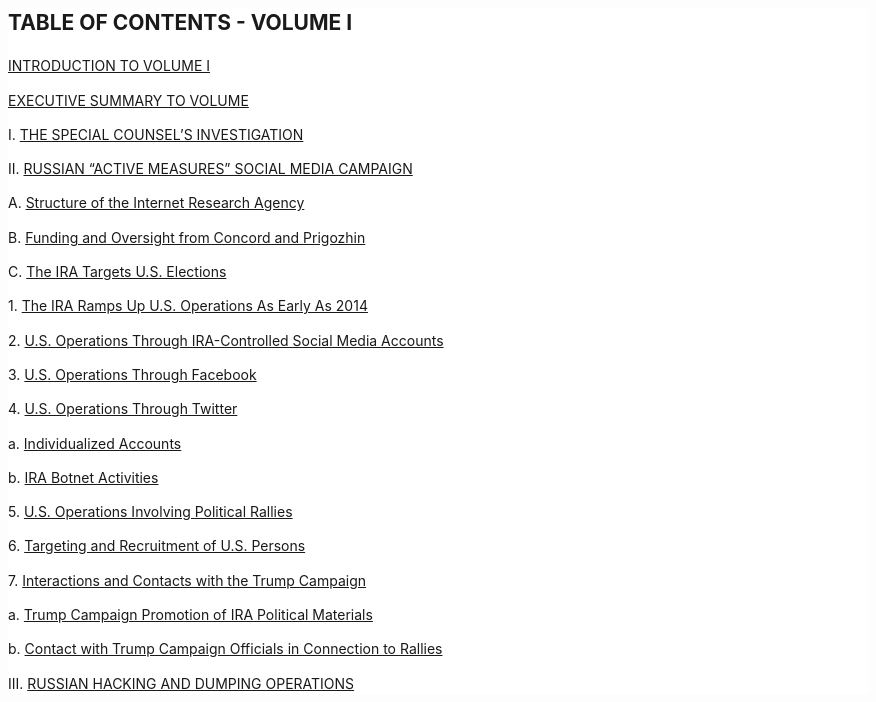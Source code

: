 </div>

<div class="g-doc-html g-hydrated">

## TABLE OF CONTENTS - VOLUME I

[INTRODUCTION TO VOLUME I](#g-page-9)

[EXECUTIVE SUMMARY TO VOLUME](#g-page-12)

I. [THE SPECIAL COUNSEL’S INVESTIGATION](#g-page-19)

II. [RUSSIAN “ACTIVE MEASURES” SOCIAL MEDIA CAMPAIGN](#g-page-22)

<div class="g-groupstart g-toc-indent">

A. [Structure of the Internet Research Agency](#g-page-23)

B. [Funding and Oversight from Concord and Prigozhin](#g-page-24)

C. [The IRA Targets U.S. Elections](#g-page-27)

<div class="g-groupstart g-toc-indent">

1\. [The IRA Ramps Up U.S. Operations As Early As 2014](#g-page-27)

2\. [U.S. Operations Through IRA-Controlled Social Media
Accounts](#g-page-30)

3\. [U.S. Operations Through Facebook](#g-page-32)

4\. [U.S. Operations Through Twitter](#g-page-34)

<div class="g-groupstart g-toc-indent">

a. [Individualized Accounts](#g-page-34)

b. [IRA Botnet Activities](#g-page-36)

</div>

5\. [U.S. Operations Involving Political Rallies](#g-page-37)

6\. [Targeting and Recruitment of U.S. Persons](#g-page-39)

7\. [Interactions and Contacts with the Trump Campaign](#g-page-41)

<div class="g-groupstart g-toc-indent">

a. [Trump Campaign Promotion of IRA Political Materials](#g-page-41)

b. [Contact with Trump Campaign Officials in Connection to
Rallies](#g-page-43)

</div>

</div>

</div>

III. [RUSSIAN HACKING AND DUMPING OPERATIONS](#g-page-44)

<div class="g-groupstart g-toc-indent">
